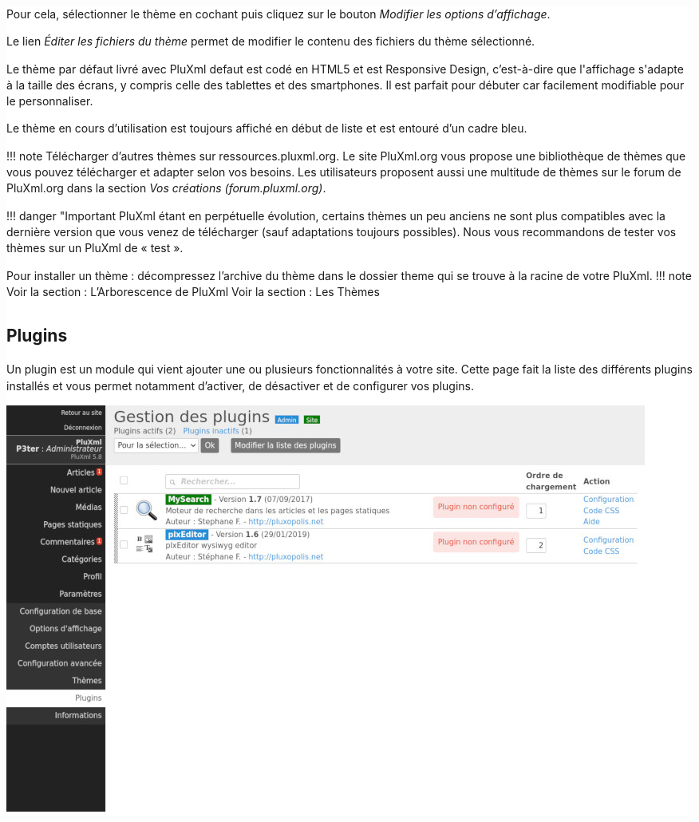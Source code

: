 Pour cela, sélectionner le thème en cochant puis cliquez sur le bouton *Modifier les options d’affichage*.

Le lien *Éditer les fichiers du thème* permet de modifier le contenu des fichiers du thème sélectionné.

Le thème par défaut livré avec PluXml defaut est codé en HTML5 et est Responsive Design, c’est-à-dire que l'affichage s'adapte à la taille des écrans, y compris celle des tablettes et des smartphones. Il est parfait pour débuter car facilement modifiable pour le personnaliser.

Le thème en cours d’utilisation est toujours affiché en début de liste et est entouré d’un cadre bleu.

!!! note
    Télécharger d’autres thèmes sur ressources.pluxml.org. Le site PluXml.org vous propose une bibliothèque de thèmes que vous pouvez télécharger et adapter selon vos besoins. Les utilisateurs proposent aussi une multitude de thèmes sur le forum de PluXml.org dans la section *Vos créations (forum.pluxml.org)*.

!!! danger "Important
PluXml étant en perpétuelle évolution, certains thèmes un peu anciens ne sont plus compatibles avec la dernière version que vous venez de télécharger (sauf adaptations toujours possibles). Nous vous recommandons de tester vos thèmes sur un PluXml de « test ».

Pour installer un thème : décompressez l’archive du thème dans le dossier theme qui se trouve à la racine de votre PluXml.
!!! note
    Voir la section : L’Arborescence de PluXml
    Voir la section : Les Thèmes

## Plugins
Un plugin est un module qui vient ajouter une ou plusieurs fonctionnalités à votre site. Cette page fait la liste des différents plugins installés et vous permet notamment d’activer, de désactiver et de configurer vos plugins.

![liste des plugins](img/plugins.jpg)
